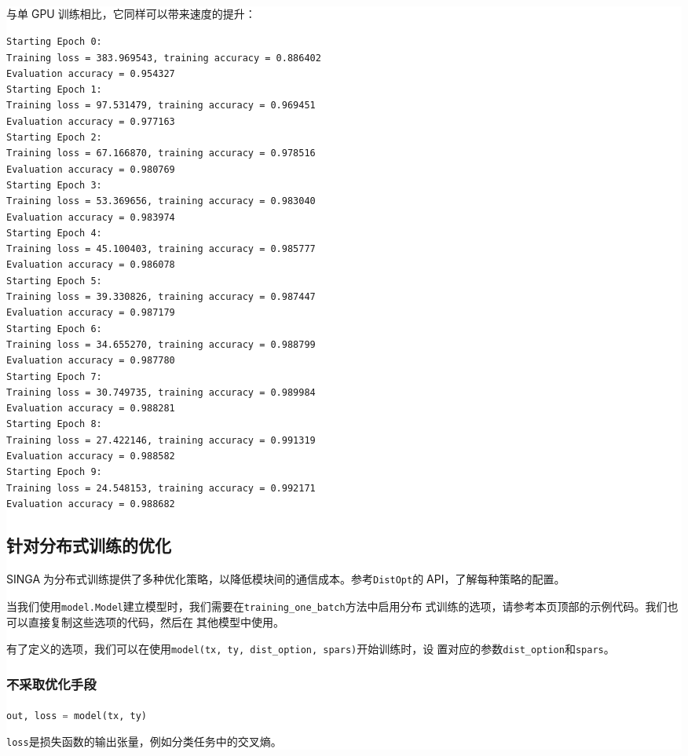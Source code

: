 与单 GPU 训练相比，它同样可以带来速度的提升：

```
Starting Epoch 0:
Training loss = 383.969543, training accuracy = 0.886402
Evaluation accuracy = 0.954327
Starting Epoch 1:
Training loss = 97.531479, training accuracy = 0.969451
Evaluation accuracy = 0.977163
Starting Epoch 2:
Training loss = 67.166870, training accuracy = 0.978516
Evaluation accuracy = 0.980769
Starting Epoch 3:
Training loss = 53.369656, training accuracy = 0.983040
Evaluation accuracy = 0.983974
Starting Epoch 4:
Training loss = 45.100403, training accuracy = 0.985777
Evaluation accuracy = 0.986078
Starting Epoch 5:
Training loss = 39.330826, training accuracy = 0.987447
Evaluation accuracy = 0.987179
Starting Epoch 6:
Training loss = 34.655270, training accuracy = 0.988799
Evaluation accuracy = 0.987780
Starting Epoch 7:
Training loss = 30.749735, training accuracy = 0.989984
Evaluation accuracy = 0.988281
Starting Epoch 8:
Training loss = 27.422146, training accuracy = 0.991319
Evaluation accuracy = 0.988582
Starting Epoch 9:
Training loss = 24.548153, training accuracy = 0.992171
Evaluation accuracy = 0.988682
```

## 针对分布式训练的优化

SINGA 为分布式训练提供了多种优化策略，以降低模块间的通信成本。参考`DistOpt`的
API，了解每种策略的配置。

当我们使用`model.Model`建立模型时，我们需要在`training_one_batch`方法中启用分布
式训练的选项，请参考本页顶部的示例代码。我们也可以直接复制这些选项的代码，然后在
其他模型中使用。

有了定义的选项，我们可以在使用`model(tx, ty, dist_option, spars)`开始训练时，设
置对应的参数`dist_option`和`spars`。

### 不采取优化手段

```python
out, loss = model(tx, ty)
```

`loss`是损失函数的输出张量，例如分类任务中的交叉熵。
